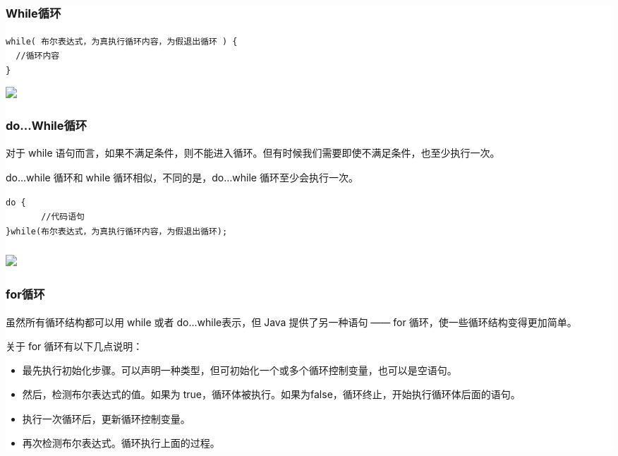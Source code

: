 ### While循环



```
while( 布尔表达式，为真执行循环内容，为假退出循环 ) {      
  //循环内容      
}
```




![](https://img-blog.csdnimg.cn/20191011223732760.png?x-oss-process=image/watermark,type_ZmFuZ3poZW5naGVpdGk,shadow_10,text_aHR0cHM6Ly9ibG9nLmNzZG4ubmV0L3FxXzM2MTE5MTky,size_16,color_FFFFFF,t_70)



### do...While循环



对于 while 语句而言，如果不满足条件，则不能进入循环。但有时候我们需要即使不满足条件，也至少执行一次。



do…while 循环和 while 循环相似，不同的是，do…while 循环至少会执行一次。



```
do {      
       //代码语句      
}while(布尔表达式，为真执行循环内容，为假退出循环);
```




### ![](https://img-blog.csdnimg.cn/20191011224208956.png?x-oss-process=image/watermark,type_ZmFuZ3poZW5naGVpdGk,shadow_10,text_aHR0cHM6Ly9ibG9nLmNzZG4ubmV0L3FxXzM2MTE5MTky,size_16,color_FFFFFF,t_70)



### for循环



虽然所有循环结构都可以用 while 或者 do...while表示，但 Java 提供了另一种语句 —— for 循环，使一些循环结构变得更加简单。



关于 for 循环有以下几点说明：



*   最先执行初始化步骤。可以声明一种类型，但可初始化一个或多个循环控制变量，也可以是空语句。

*   然后，检测布尔表达式的值。如果为 true，循环体被执行。如果为false，循环终止，开始执行循环体后面的语句。

*   执行一次循环后，更新循环控制变量。

*   再次检测布尔表达式。循环执行上面的过程。

